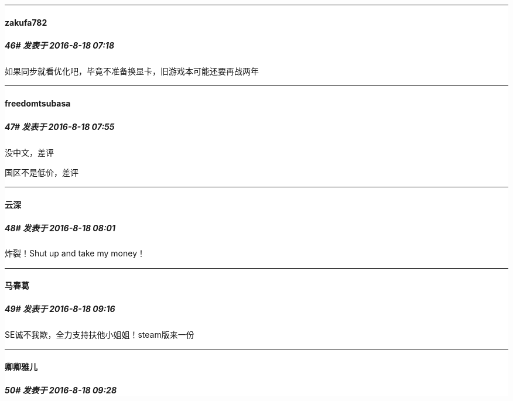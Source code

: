 

-----

####  zakufa782  
##### 46#       发表于 2016-8-18 07:18




如果同步就看优化吧，毕竟不准备换显卡，旧游戏本可能还要再战两年







-----

####  freedomtsubasa  
##### 47#       发表于 2016-8-18 07:55




没中文，差评

国区不是低价，差评







-----

####  云深  
##### 48#       发表于 2016-8-18 08:01




炸裂！Shut up and take my money！







-----

####  马春葛  
##### 49#       发表于 2016-8-18 09:16




SE诚不我欺，全力支持扶他小姐姐！steam版来一份







-----

####  卿卿雅儿  
##### 50#       发表于 2016-8-18 09:28
